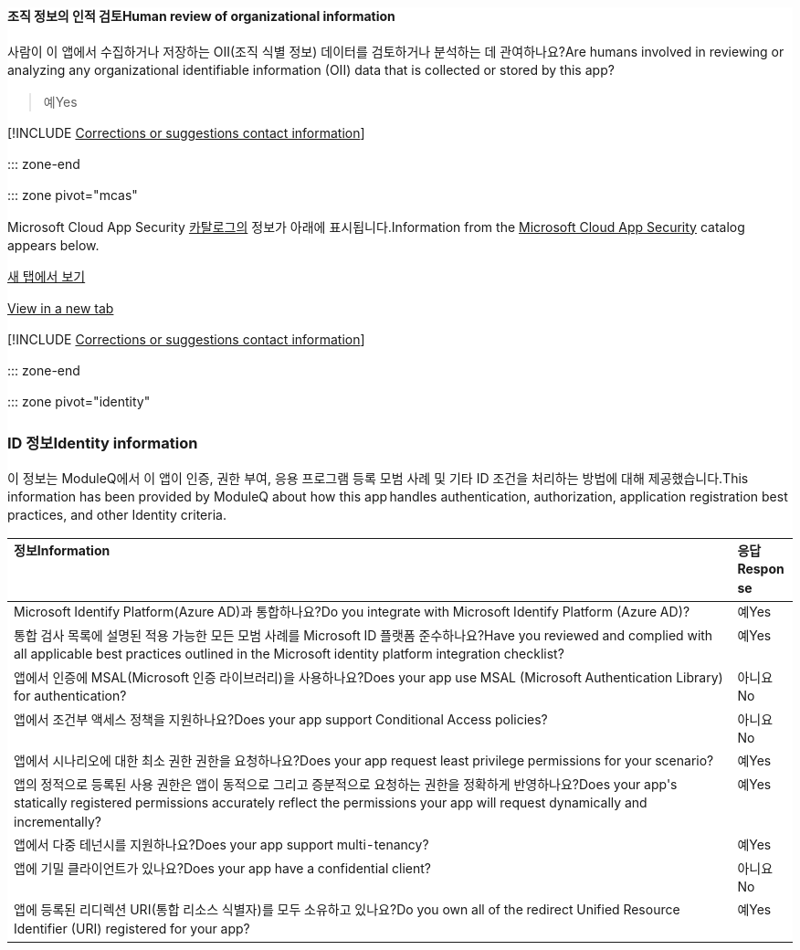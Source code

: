 #### <a name="human-review-of-organizational-information"></a><span data-ttu-id="e4859-176">조직 정보의 인적 검토</span><span class="sxs-lookup"><span data-stu-id="e4859-176">Human review of organizational information</span></span>

<span data-ttu-id="e4859-177">사람이 이 앱에서 수집하거나 저장하는 OII(조직 식별 정보) 데이터를 검토하거나 분석하는 데 관여하나요?</span><span class="sxs-lookup"><span data-stu-id="e4859-177">Are humans involved in reviewing or analyzing any organizational identifiable information (OII) data that is collected or stored by this app?</span></span>

><span data-ttu-id="e4859-178">예</span><span class="sxs-lookup"><span data-stu-id="e4859-178">Yes</span></span>

[!INCLUDE [Corrections or suggestions contact information](../includes/corrections-or-suggestions.md)]

::: zone-end

::: zone pivot="mcas"

<span data-ttu-id="e4859-179">Microsoft Cloud App Security [카탈로그의](https://www.microsoft.com/enterprise-mobility-security/cloud-app-security) 정보가 아래에 표시됩니다.</span><span class="sxs-lookup"><span data-stu-id="e4859-179">Information from the [Microsoft Cloud App Security](https://www.microsoft.com/enterprise-mobility-security/cloud-app-security) catalog appears below.</span></span>

<iframe height='1020' title='<span data-ttu-id="e4859-180">Microsoft Cloud App Security 정보</span><span class="sxs-lookup"><span data-stu-id="e4859-180">Microsoft Cloud App Security Information</span></span>' src='https://appmcasinfoprod.azurewebsites.net/#/dashboard/35844' frameborder='no' style='width: 100%;'></iframe><span data-ttu-id="e4859-181">

<a href="https://appmcasinfoprod.azurewebsites.net/#/dashboard/35844" target="_blank">새 탭에서 보기</a></span><span class="sxs-lookup"><span data-stu-id="e4859-181">

<a href="https://appmcasinfoprod.azurewebsites.net/#/dashboard/35844" target="_blank">View in a new tab</a></span></span>

[!INCLUDE [Corrections or suggestions contact information](../includes/corrections-or-suggestions.md)]

::: zone-end

::: zone pivot="identity"

### <a name="identity-information"></a><span data-ttu-id="e4859-182">ID 정보</span><span class="sxs-lookup"><span data-stu-id="e4859-182">Identity information</span></span>

<span data-ttu-id="e4859-183">이 정보는 ModuleQ에서 이 앱이 인증, 권한 부여, 응용 프로그램 등록 모범 사례 및 기타 ID 조건을 처리하는 방법에 대해 제공했습니다.</span><span class="sxs-lookup"><span data-stu-id="e4859-183">This information has been provided by ModuleQ about how this app handles authentication, authorization, application registration best practices, and other Identity criteria.</span></span>

| <span data-ttu-id="e4859-184">**정보**</span><span class="sxs-lookup"><span data-stu-id="e4859-184">**Information**</span></span> | <span data-ttu-id="e4859-185">**응답**</span><span class="sxs-lookup"><span data-stu-id="e4859-185">**Response**</span></span> |
|:----------------|:-------------|
| <span data-ttu-id="e4859-186">Microsoft Identify Platform(Azure AD)과 통합하나요?</span><span class="sxs-lookup"><span data-stu-id="e4859-186">Do you integrate with Microsoft Identify Platform (Azure AD)?</span></span>  | <span data-ttu-id="e4859-187">예</span><span class="sxs-lookup"><span data-stu-id="e4859-187">Yes</span></span> |
| <span data-ttu-id="e4859-188">통합 검사 목록에 설명된 적용 가능한 모든 모범 사례를 Microsoft ID 플랫폼 준수하나요?</span><span class="sxs-lookup"><span data-stu-id="e4859-188">Have you reviewed and complied with all applicable best practices outlined in the Microsoft identity platform integration checklist?</span></span>  | <span data-ttu-id="e4859-189">예</span><span class="sxs-lookup"><span data-stu-id="e4859-189">Yes</span></span> |
| <span data-ttu-id="e4859-190">앱에서 인증에 MSAL(Microsoft 인증 라이브러리)을 사용하나요?</span><span class="sxs-lookup"><span data-stu-id="e4859-190">Does your app use MSAL (Microsoft Authentication Library) for authentication?</span></span> | <span data-ttu-id="e4859-191">아니요</span><span class="sxs-lookup"><span data-stu-id="e4859-191">No</span></span> |
| <span data-ttu-id="e4859-192">앱에서 조건부 액세스 정책을 지원하나요?</span><span class="sxs-lookup"><span data-stu-id="e4859-192">Does your app support Conditional Access policies?</span></span> | <span data-ttu-id="e4859-193">아니요</span><span class="sxs-lookup"><span data-stu-id="e4859-193">No</span></span> |
| <span data-ttu-id="e4859-194">앱에서 시나리오에 대한 최소 권한 권한을 요청하나요?</span><span class="sxs-lookup"><span data-stu-id="e4859-194">Does your app request least privilege permissions for your scenario?</span></span> | <span data-ttu-id="e4859-195">예</span><span class="sxs-lookup"><span data-stu-id="e4859-195">Yes</span></span> |
| <span data-ttu-id="e4859-196">앱의 정적으로 등록된 사용 권한은 앱이 동적으로 그리고 증분적으로 요청하는 권한을 정확하게 반영하나요?</span><span class="sxs-lookup"><span data-stu-id="e4859-196">Does your app's statically registered permissions accurately reflect the permissions your app will request dynamically and incrementally?</span></span> | <span data-ttu-id="e4859-197">예</span><span class="sxs-lookup"><span data-stu-id="e4859-197">Yes</span></span> |
| <span data-ttu-id="e4859-198">앱에서 다중 테넌시를 지원하나요?</span><span class="sxs-lookup"><span data-stu-id="e4859-198">Does your app support multi-tenancy?</span></span> | <span data-ttu-id="e4859-199">예</span><span class="sxs-lookup"><span data-stu-id="e4859-199">Yes</span></span> |
| <span data-ttu-id="e4859-200">앱에 기밀 클라이언트가 있나요?</span><span class="sxs-lookup"><span data-stu-id="e4859-200">Does your app have a confidential client?</span></span> | <span data-ttu-id="e4859-201">아니요</span><span class="sxs-lookup"><span data-stu-id="e4859-201">No</span></span> |
| <span data-ttu-id="e4859-202">앱에 등록된 리디렉션 URI(통합 리소스 식별자)를 모두 소유하고 있나요?</span><span class="sxs-lookup"><span data-stu-id="e4859-202">Do you own all of the redirect Unified Resource Identifier (URI) registered for your app?</span></span> | <span data-ttu-id="e4859-203">예</span><span class="sxs-lookup"><span data-stu-id="e4859-203">Yes</span></span> |